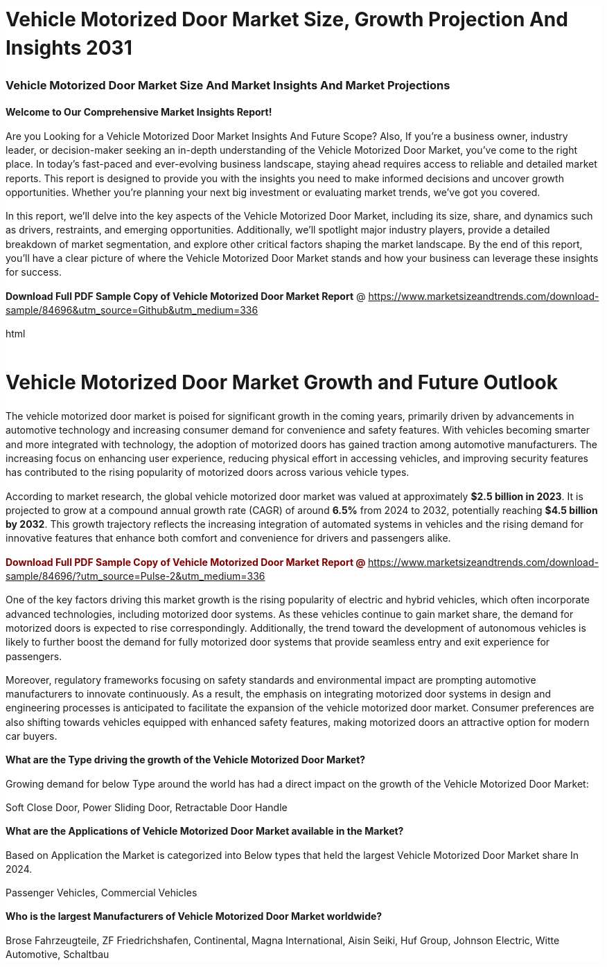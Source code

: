 <h1> Vehicle Motorized Door Market Size, Growth Projection And Insights 2031</h1><div class="" data-test-id=""><h3><span class="">Vehicle Motorized Door Market Size And Market Insights And Market Projections</span></h3></div><div class="" data-test-id=""><p><strong>Welcome to Our Comprehensive Market Insights Report!</strong></p><p>Are you Looking for a Vehicle Motorized Door Market Insights And Future Scope? Also, If you&rsquo;re a business owner, industry leader, or decision-maker seeking an in-depth understanding of the Vehicle Motorized Door Market, you&rsquo;ve come to the right place. In today&rsquo;s fast-paced and ever-evolving business landscape, staying ahead requires access to reliable and detailed market reports. This report is designed to provide you with the insights you need to make informed decisions and uncover growth opportunities. Whether you&rsquo;re planning your next big investment or evaluating market trends, we&rsquo;ve got you covered.</p><p>In this report, we&rsquo;ll delve into the key aspects of the Vehicle Motorized Door Market, including its size, share, and dynamics such as drivers, restraints, and emerging opportunities. Additionally, we&rsquo;ll spotlight major industry players, provide a detailed breakdown of market segmentation, and explore other critical factors shaping the market landscape. By the end of this report, you&rsquo;ll have a clear picture of where the Vehicle Motorized Door Market stands and how your business can leverage these insights for success.</p><p><strong>Download Full PDF Sample Copy of Vehicle Motorized Door Market Report</strong> @ <a href="https://www.marketsizeandtrends.com/download-sample/84696&utm_source=Github&utm_medium=336" target="_blank">https://www.marketsizeandtrends.com/download-sample/84696&utm_source=Github&utm_medium=336</a></p></div><div class="" data-test-id=""><p><span class="">html<!DOCTYPE html><html lang="en"><head>    <meta charset="UTF-8">    <meta name="viewport" content="width=device-width, initial-scale=1.0">    <title>Vehicle Motorized Door Market Growth and Future Outlook</title></head><body><h1>Vehicle Motorized Door Market Growth and Future Outlook</h1><p>The vehicle motorized door market is poised for significant growth in the coming years, primarily driven by advancements in automotive technology and increasing consumer demand for convenience and safety features. With vehicles becoming smarter and more integrated with technology, the adoption of motorized doors has gained traction among automotive manufacturers. The increasing focus on enhancing user experience, reducing physical effort in accessing vehicles, and improving security features has contributed to the rising popularity of motorized doors across various vehicle types.</p><p>According to market research, the global vehicle motorized door market was valued at approximately <span style="font-weight: bold;">$2.5 billion in 2023</span>. It is projected to grow at a compound annual growth rate (CAGR) of around <span style="font-weight: bold;">6.5%</span> from 2024 to 2032, potentially reaching <span style="font-weight: bold;">$4.5 billion by 2032</span>. This growth trajectory reflects the increasing integration of automated systems in vehicles and the rising demand for innovative features that enhance both comfort and convenience for drivers and passengers alike.</p><p><strong><span style="color: #800000;">Download Full PDF Sample Copy of Vehicle Motorized Door Market Report @</span>&nbsp;</strong><a href="https://www.marketsizeandtrends.com/download-sample/84696/?utm_source=Pulse-2&amp;utm_medium=336">https://www.marketsizeandtrends.com/download-sample/84696/?utm_source=Pulse-2&amp;utm_medium=336</a></p><p>One of the key factors driving this market growth is the rising popularity of electric and hybrid vehicles, which often incorporate advanced technologies, including motorized door systems. As these vehicles continue to gain market share, the demand for motorized doors is expected to rise correspondingly. Additionally, the trend toward the development of autonomous vehicles is likely to further boost the demand for fully motorized door systems that provide seamless entry and exit experience for passengers.</p><p>Moreover, regulatory frameworks focusing on safety standards and environmental impact are prompting automotive manufacturers to innovate continuously. As a result, the emphasis on integrating motorized door systems in design and engineering processes is anticipated to facilitate the expansion of the vehicle motorized door market. Consumer preferences are also shifting towards vehicles equipped with enhanced safety features, making motorized doors an attractive option for modern car buyers.</p></body></html></span></p><p><strong><span class="">What are the&nbsp;Type driving the growth of the Vehicle Motorized Door Market?</span></strong></p></div><div class="" data-test-id=""><p><span class="">Growing demand for below Type around the world has had a direct impact on the growth of the Vehicle Motorized Door Market:</span></p></div><div class="" data-test-id=""><p>Soft Close Door, Power Sliding Door, Retractable Door Handle</p><p><span class=""><strong>What are the&nbsp;Applications&nbsp;of Vehicle Motorized Door Market available in the Market?</strong></span></p></div><div class="" data-test-id=""><p><span class="">Based on Application the Market is categorized into Below types that held the largest Vehicle Motorized Door Market share In 2024.</span></p></div><div class="" data-test-id=""><p><span class="">Passenger Vehicles, Commercial Vehicles</span></p><p><span class=""><strong>Who is the largest Manufacturers of Vehicle Motorized Door Market worldwide?</strong></span></p></div><div class="" data-test-id=""><p><span class="">Brose Fahrzeugteile, ZF Friedrichshafen, Continental, Magna International, Aisin Seiki, Huf Group, Johnson Electric, Witte Automotive, Schaltbau